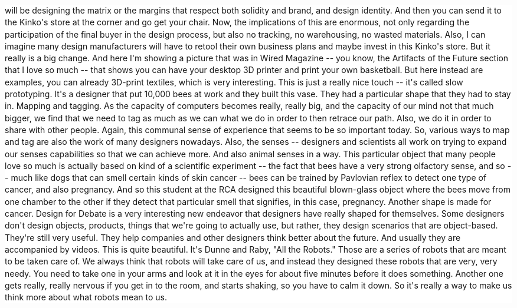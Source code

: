 will be designing the matrix or the margins
that respect both solidity and brand, and design identity.
And then you can send it to the Kinko&#39;s store at the corner
and go get your chair. Now, the implications of this are enormous,
not only regarding the participation of the final buyer
in the design process, but also no tracking,
no warehousing, no wasted materials.
Also, I can imagine many design manufacturers
will have to retool their own business plans
and maybe invest in this Kinko&#39;s store. But it really is a big change.
And here I&#39;m showing a picture that was in Wired Magazine --
you know, the Artifacts of the Future section that I love so much --
that shows you can have your desktop 3D printer
and print your own basketball.
But here instead are examples, you can already 3D-print textiles,
which is very interesting.
This is just a really nice touch -- it&#39;s called slow prototyping.
It&#39;s a designer that put 10,000 bees at work and they built this vase.
They had a particular shape that they had to stay in.
Mapping and tagging.
As the capacity of computers becomes really, really big,
and the capacity of our mind not that much bigger,
we find that we need to tag as much as we can what we do
in order to then retrace our path.
Also, we do it in order to share with other people.
Again, this communal sense of experience
that seems to be so important today.
So, various ways to map and tag
are also the work of many designers nowadays.
Also, the senses -- designers and scientists all work on trying to expand
our senses capabilities so that we can achieve more.
And also animal senses in a way.
This particular object that many people love so much
is actually based on kind of a scientific experiment --
the fact that bees have a very strong olfactory sense,
and so -- much like dogs that can smell certain kinds of skin cancer --
bees can be trained by Pavlovian reflex
to detect one type of cancer, and also pregnancy.
And so this student at the RCA
designed this beautiful blown-glass object
where the bees move from one chamber to the other
if they detect that particular smell
that signifies, in this case, pregnancy.
Another shape is made for cancer.
Design for Debate is a very interesting new endeavor
that designers have really shaped for themselves.
Some designers don&#39;t design objects, products,
things that we&#39;re going to actually use,
but rather, they design scenarios that are object-based.
They&#39;re still very useful.
They help companies and other designers think better about the future.
And usually they are accompanied by videos.
This is quite beautiful. It&#39;s Dunne and Raby, &quot;All the Robots.&quot;
Those are a series of robots that are meant to be taken care of.
We always think that robots will take care of us,
and instead they designed these robots that are very, very needy.
You need to take one in your arms and look at it in the eyes
for about five minutes before it does something.
Another one gets really, really nervous if you get in to the room,
and starts shaking, so you have to calm it down.
So it&#39;s really a way to make us think more
about what robots mean to us.
